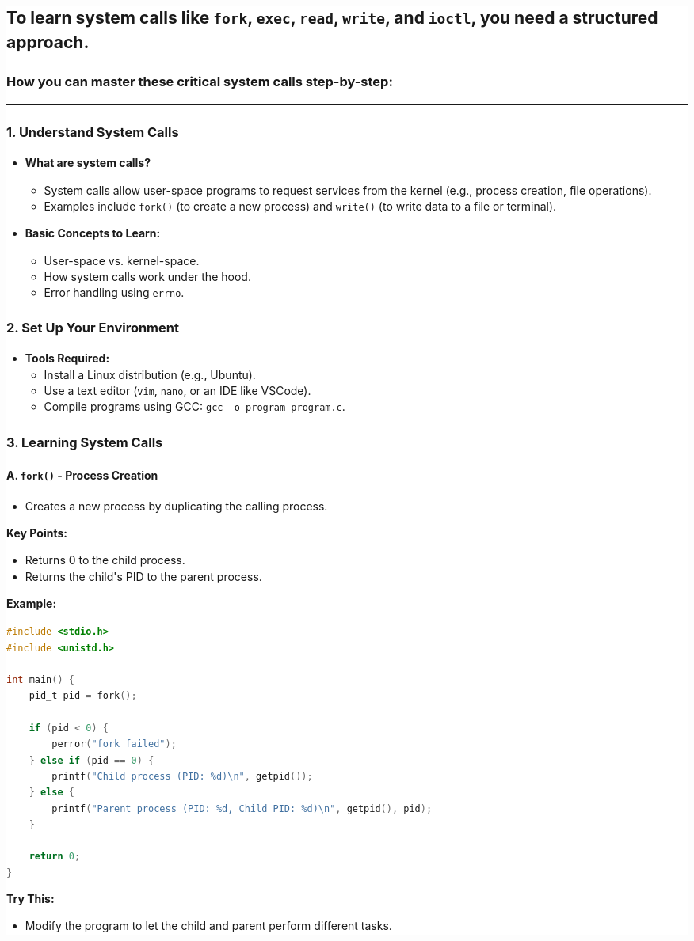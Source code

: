 ## To learn system calls like `fork`, `exec`, `read`, `write`, and `ioctl`, you need a structured approach.
### How you can master these critical system calls step-by-step:

---

### **1. Understand System Calls**
- **What are system calls?**
  - System calls allow user-space programs to request services from the kernel (e.g., process creation, file operations).
  - Examples include `fork()` (to create a new process) and `write()` (to write data to a file or terminal).

- **Basic Concepts to Learn:**
  - User-space vs. kernel-space.
  - How system calls work under the hood.
  - Error handling using `errno`.

### **2. Set Up Your Environment**
- **Tools Required:**
  - Install a Linux distribution (e.g., Ubuntu).
  - Use a text editor (`vim`, `nano`, or an IDE like VSCode).
  - Compile programs using GCC: `gcc -o program program.c`.

### **3. Learning System Calls**

#### A. **`fork()` - Process Creation**
- Creates a new process by duplicating the calling process.

**Key Points:**
- Returns 0 to the child process.
- Returns the child's PID to the parent process.

**Example:**
```c
#include <stdio.h>
#include <unistd.h>

int main() {
    pid_t pid = fork();

    if (pid < 0) {
        perror("fork failed");
    } else if (pid == 0) {
        printf("Child process (PID: %d)\n", getpid());
    } else {
        printf("Parent process (PID: %d, Child PID: %d)\n", getpid(), pid);
    }

    return 0;
}
```
**Try This:**
- Modify the program to let the child and parent perform different tasks.
